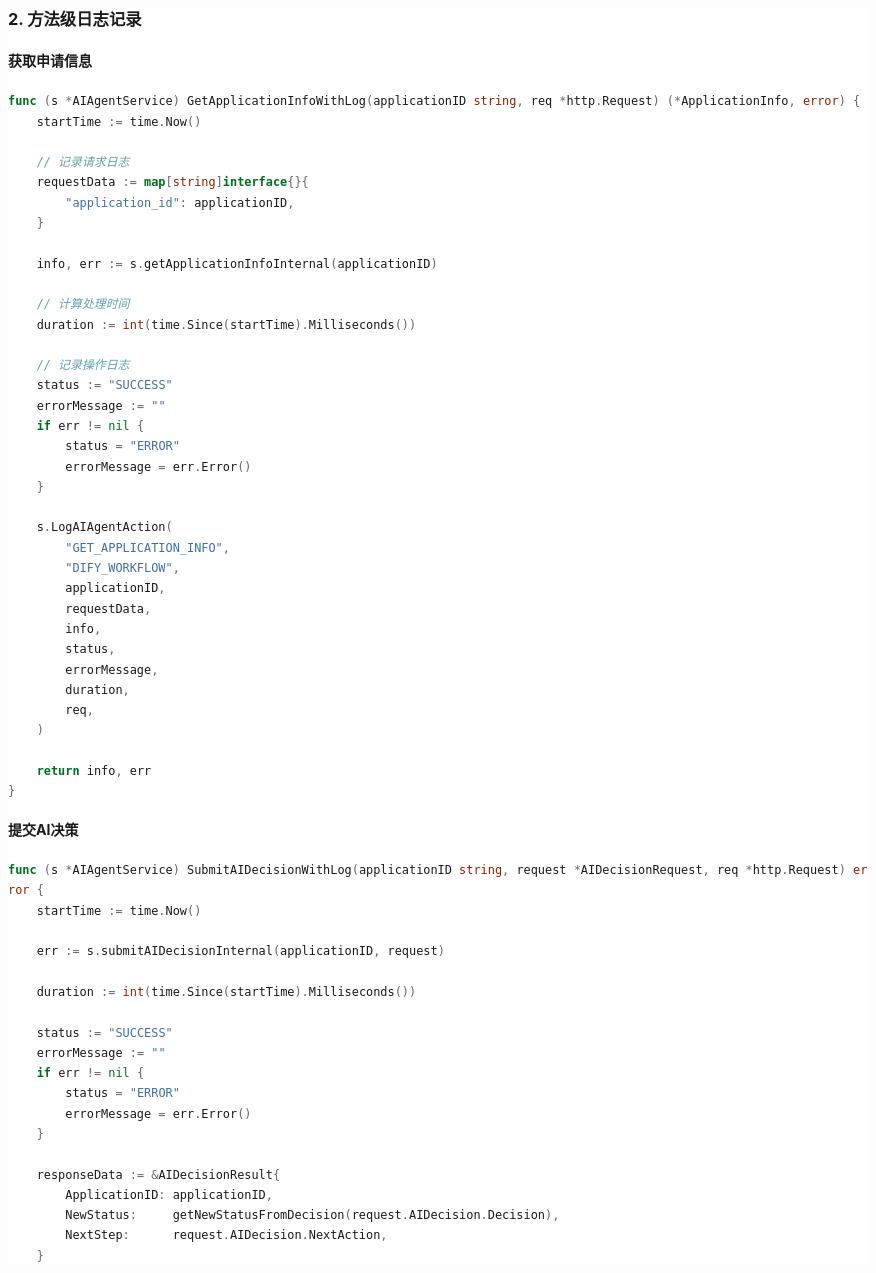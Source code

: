 ### 2. 方法级日志记录

#### 获取申请信息
```go
func (s *AIAgentService) GetApplicationInfoWithLog(applicationID string, req *http.Request) (*ApplicationInfo, error) {
    startTime := time.Now()
    
    // 记录请求日志
    requestData := map[string]interface{}{
        "application_id": applicationID,
    }
    
    info, err := s.getApplicationInfoInternal(applicationID)
    
    // 计算处理时间
    duration := int(time.Since(startTime).Milliseconds())
    
    // 记录操作日志
    status := "SUCCESS"
    errorMessage := ""
    if err != nil {
        status = "ERROR"
        errorMessage = err.Error()
    }
    
    s.LogAIAgentAction(
        "GET_APPLICATION_INFO",
        "DIFY_WORKFLOW", 
        applicationID,
        requestData,
        info,
        status,
        errorMessage,
        duration,
        req,
    )
    
    return info, err
}
```

#### 提交AI决策
```go
func (s *AIAgentService) SubmitAIDecisionWithLog(applicationID string, request *AIDecisionRequest, req *http.Request) error {
    startTime := time.Now()
    
    err := s.submitAIDecisionInternal(applicationID, request)
    
    duration := int(time.Since(startTime).Milliseconds())
    
    status := "SUCCESS"
    errorMessage := ""
    if err != nil {
        status = "ERROR"
        errorMessage = err.Error()
    }
    
    responseData := &AIDecisionResult{
        ApplicationID: applicationID,
        NewStatus:     getNewStatusFromDecision(request.AIDecision.Decision),
        NextStep:      request.AIDecision.NextAction,
    }
```